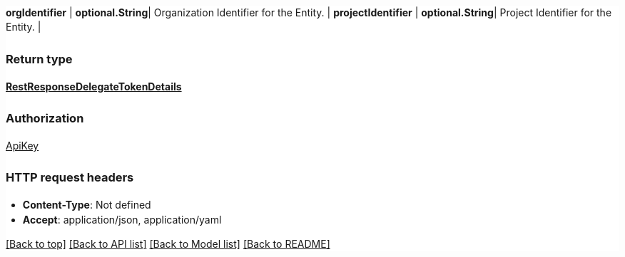 
 **orgIdentifier** | **optional.String**| Organization Identifier for the Entity. | 
 **projectIdentifier** | **optional.String**| Project Identifier for the Entity. | 

### Return type

[**RestResponseDelegateTokenDetails**](RestResponseDelegateTokenDetails.md)

### Authorization

[ApiKey](../README.md#ApiKey)

### HTTP request headers

 - **Content-Type**: Not defined
 - **Accept**: application/json, application/yaml

[[Back to top]](#) [[Back to API list]](../README.md#documentation-for-api-endpoints) [[Back to Model list]](../README.md#documentation-for-models) [[Back to README]](../README.md)

